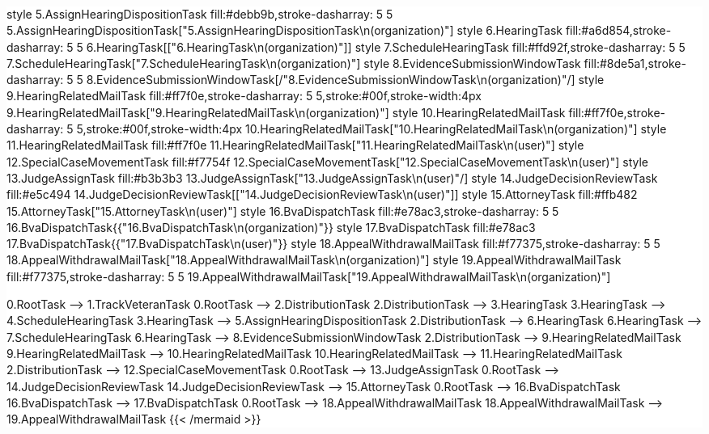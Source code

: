 style 5.AssignHearingDispositionTask fill:#debb9b,stroke-dasharray: 5 5
  5.AssignHearingDispositionTask["5.AssignHearingDispositionTask\n(organization)"]
style 6.HearingTask fill:#a6d854,stroke-dasharray: 5 5
  6.HearingTask[["6.HearingTask\n(organization)"]]
style 7.ScheduleHearingTask fill:#ffd92f,stroke-dasharray: 5 5
  7.ScheduleHearingTask["7.ScheduleHearingTask\n(organization)"]
style 8.EvidenceSubmissionWindowTask fill:#8de5a1,stroke-dasharray: 5 5
  8.EvidenceSubmissionWindowTask[/"8.EvidenceSubmissionWindowTask\n(organization)"/]
style 9.HearingRelatedMailTask fill:#ff7f0e,stroke-dasharray: 5 5,stroke:#00f,stroke-width:4px
  9.HearingRelatedMailTask["9.HearingRelatedMailTask\n(organization)"]
style 10.HearingRelatedMailTask fill:#ff7f0e,stroke-dasharray: 5 5,stroke:#00f,stroke-width:4px
  10.HearingRelatedMailTask["10.HearingRelatedMailTask\n(organization)"]
style 11.HearingRelatedMailTask fill:#ff7f0e
  11.HearingRelatedMailTask["11.HearingRelatedMailTask\n(user)"]
style 12.SpecialCaseMovementTask fill:#f7754f
  12.SpecialCaseMovementTask["12.SpecialCaseMovementTask\n(user)"]
style 13.JudgeAssignTask fill:#b3b3b3
  13.JudgeAssignTask[\"13.JudgeAssignTask\n(user)"/]
style 14.JudgeDecisionReviewTask fill:#e5c494
  14.JudgeDecisionReviewTask[["14.JudgeDecisionReviewTask\n(user)"]]
style 15.AttorneyTask fill:#ffb482
  15.AttorneyTask["15.AttorneyTask\n(user)"]
style 16.BvaDispatchTask fill:#e78ac3,stroke-dasharray: 5 5
  16.BvaDispatchTask{{"16.BvaDispatchTask\n(organization)"}}
style 17.BvaDispatchTask fill:#e78ac3
  17.BvaDispatchTask{{"17.BvaDispatchTask\n(user)"}}
style 18.AppealWithdrawalMailTask fill:#f77375,stroke-dasharray: 5 5
  18.AppealWithdrawalMailTask["18.AppealWithdrawalMailTask\n(organization)"]
style 19.AppealWithdrawalMailTask fill:#f77375,stroke-dasharray: 5 5
  19.AppealWithdrawalMailTask["19.AppealWithdrawalMailTask\n(organization)"]

0.RootTask --> 1.TrackVeteranTask
0.RootTask --> 2.DistributionTask
2.DistributionTask --> 3.HearingTask
3.HearingTask --> 4.ScheduleHearingTask
3.HearingTask --> 5.AssignHearingDispositionTask
2.DistributionTask --> 6.HearingTask
6.HearingTask --> 7.ScheduleHearingTask
6.HearingTask --> 8.EvidenceSubmissionWindowTask
2.DistributionTask --> 9.HearingRelatedMailTask
9.HearingRelatedMailTask --> 10.HearingRelatedMailTask
10.HearingRelatedMailTask --> 11.HearingRelatedMailTask
2.DistributionTask --> 12.SpecialCaseMovementTask
0.RootTask --> 13.JudgeAssignTask
0.RootTask --> 14.JudgeDecisionReviewTask
14.JudgeDecisionReviewTask --> 15.AttorneyTask
0.RootTask --> 16.BvaDispatchTask
16.BvaDispatchTask --> 17.BvaDispatchTask
0.RootTask --> 18.AppealWithdrawalMailTask
18.AppealWithdrawalMailTask --> 19.AppealWithdrawalMailTask
{{< /mermaid >}}
